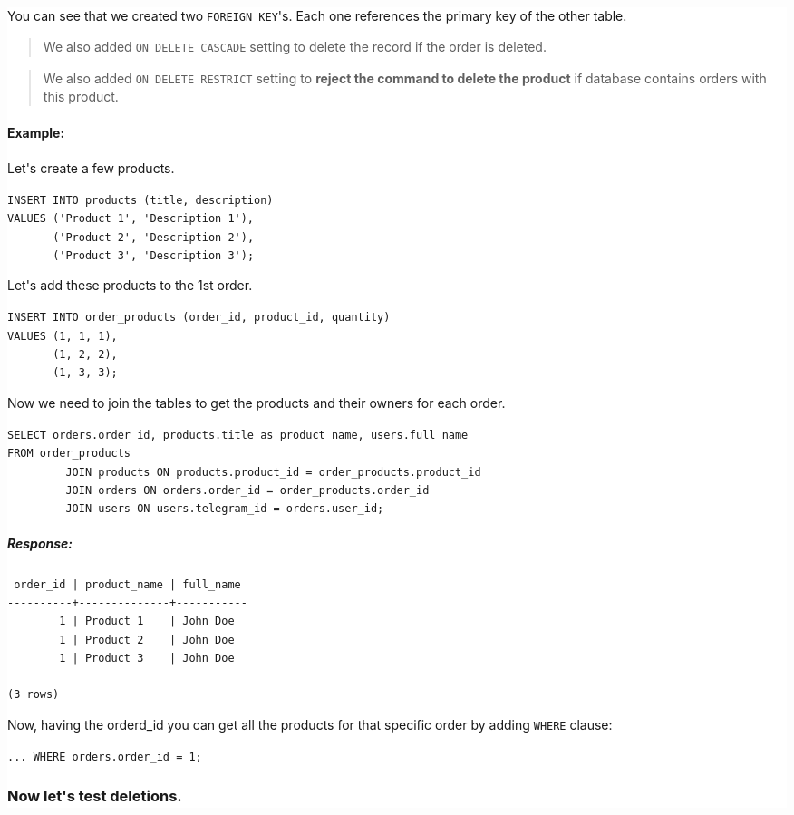 You can see that we created two `FOREIGN KEY`'s. Each one references the primary key of the other table.

> We also added `ON DELETE CASCADE` setting to delete the record if the order is deleted.

> We also added `ON DELETE RESTRICT` setting to **reject the command to delete the product** if database contains orders
> with this product.

#### Example:

Let's create a few products.

```postgresql
INSERT INTO products (title, description)
VALUES ('Product 1', 'Description 1'),
       ('Product 2', 'Description 2'),
       ('Product 3', 'Description 3');
```

Let's add these products to the 1st order.

```postgresql
INSERT INTO order_products (order_id, product_id, quantity)
VALUES (1, 1, 1),
       (1, 2, 2),
       (1, 3, 3);
```

Now we need to join the tables to get the products and their owners for each order.

```postgresql
SELECT orders.order_id, products.title as product_name, users.full_name
FROM order_products
         JOIN products ON products.product_id = order_products.product_id
         JOIN orders ON orders.order_id = order_products.order_id
         JOIN users ON users.telegram_id = orders.user_id;
```

##### Response:

```
 order_id | product_name | full_name 
----------+--------------+-----------
        1 | Product 1    | John Doe
        1 | Product 2    | John Doe
        1 | Product 3    | John Doe
        
(3 rows)
```

Now, having the orderd_id you can get all the products for that specific order by adding `WHERE` clause:

```
... WHERE orders.order_id = 1;
```

### Now let's test deletions.
